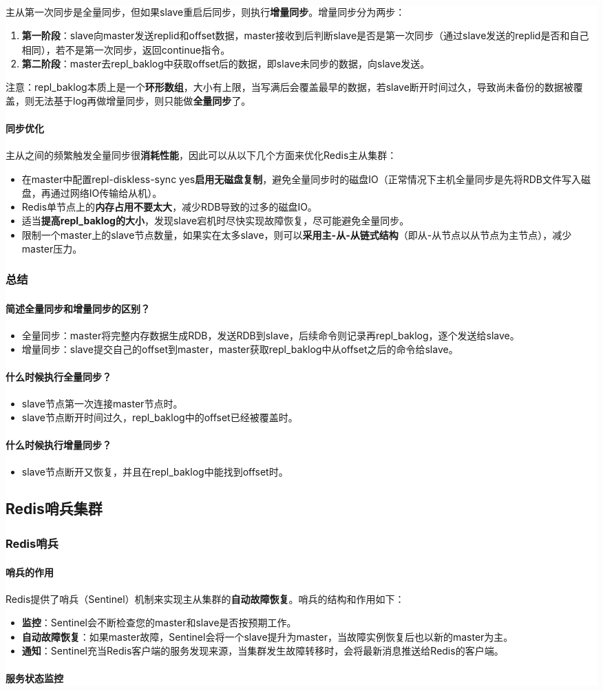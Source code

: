 主从第一次同步是全量同步，但如果slave重启后同步，则执行**增量同步**。增量同步分为两步：

1. **第一阶段**：slave向master发送replid和offset数据，master接收到后判断slave是否是第一次同步（通过slave发送的replid是否和自己相同），若不是第一次同步，返回continue指令。
2. **第二阶段**：master去repl_baklog中获取offset后的数据，即slave未同步的数据，向slave发送。

注意：repl_baklog本质上是一个**环形数组**，大小有上限，当写满后会覆盖最早的数据，若slave断开时间过久，导致尚未备份的数据被覆盖，则无法基于log再做增量同步，则只能做**全量同步**了。



#### 同步优化

主从之间的频繁触发全量同步很**消耗性能**，因此可以从以下几个方面来优化Redis主从集群：

- 在master中配置repl-diskless-sync yes**启用无磁盘复制**，避免全量同步时的磁盘IO（正常情况下主机全量同步是先将RDB文件写入磁盘，再通过网络IO传输给从机）。
- Redis单节点上的**内存占用不要太大**，减少RDB导致的过多的磁盘IO。
- 适当**提高repl_baklog的大小**，发现slave宕机时尽快实现故障恢复，尽可能避免全量同步。
- 限制一个master上的slave节点数量，如果实在太多slave，则可以**采用主-从-从链式结构**（即从-从节点以从节点为主节点），减少master压力。



### 总结

#### 简述全量同步和增量同步的区别？

- 全量同步：master将完整内存数据生成RDB，发送RDB到slave，后续命令则记录再repl_baklog，逐个发送给slave。
- 增量同步：slave提交自己的offset到master，master获取repl_baklog中从offset之后的命令给slave。



#### 什么时候执行全量同步？

- slave节点第一次连接master节点时。
- slave节点断开时间过久，repl_baklog中的offset已经被覆盖时。



#### 什么时候执行增量同步？

- slave节点断开又恢复，并且在repl_baklog中能找到offset时。



## Redis哨兵集群

### Redis哨兵

#### 哨兵的作用

Redis提供了哨兵（Sentinel）机制来实现主从集群的**自动故障恢复**。哨兵的结构和作用如下：

- **监控**：Sentinel会不断检查您的master和slave是否按预期工作。
- **自动故障恢复**：如果master故障，Sentinel会将一个slave提升为master，当故障实例恢复后也以新的master为主。
- **通知**：Sentinel充当Redis客户端的服务发现来源，当集群发生故障转移时，会将最新消息推送给Redis的客户端。



#### 服务状态监控
